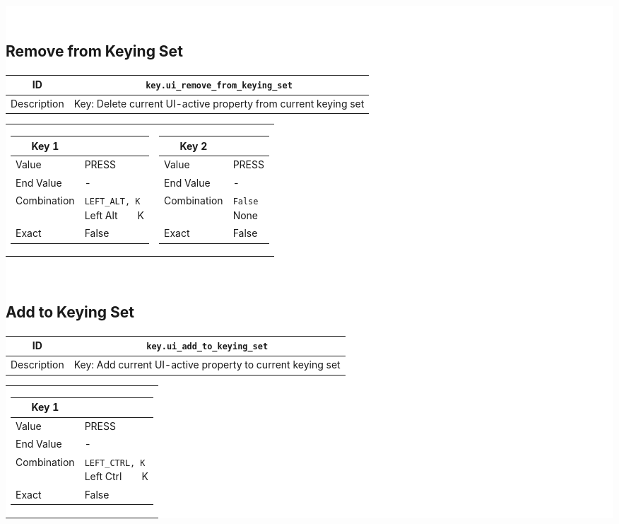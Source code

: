 </td></tr> </table>
<br/>



## Remove from Keying Set
| ID | `key.ui_remove_from_keying_set` |
|--|--|
| Description | Key: Delete current UI-active property from current keying set |
<table>
<tr><td>

| Key 1 | |
|--|--|
| Value         | PRESS |
| End Value     | - |
| Combination   | `LEFT_ALT, K`<br/>Left Alt  K |
| Exact         | False |

</td><td>

| Key 2 | |
|--|--|
| Value         | PRESS |
| End Value     | - |
| Combination   | `False`<br/>None |
| Exact         | False |

</td></tr> </table>
<br/>



## Add to Keying Set
| ID | `key.ui_add_to_keying_set` |
|--|--|
| Description | Key: Add current UI-active property to current keying set |
<table>
<tr><td>

| Key 1 | |
|--|--|
| Value         | PRESS |
| End Value     | - |
| Combination   | `LEFT_CTRL, K`<br/>Left Ctrl  K |
| Exact         | False |
